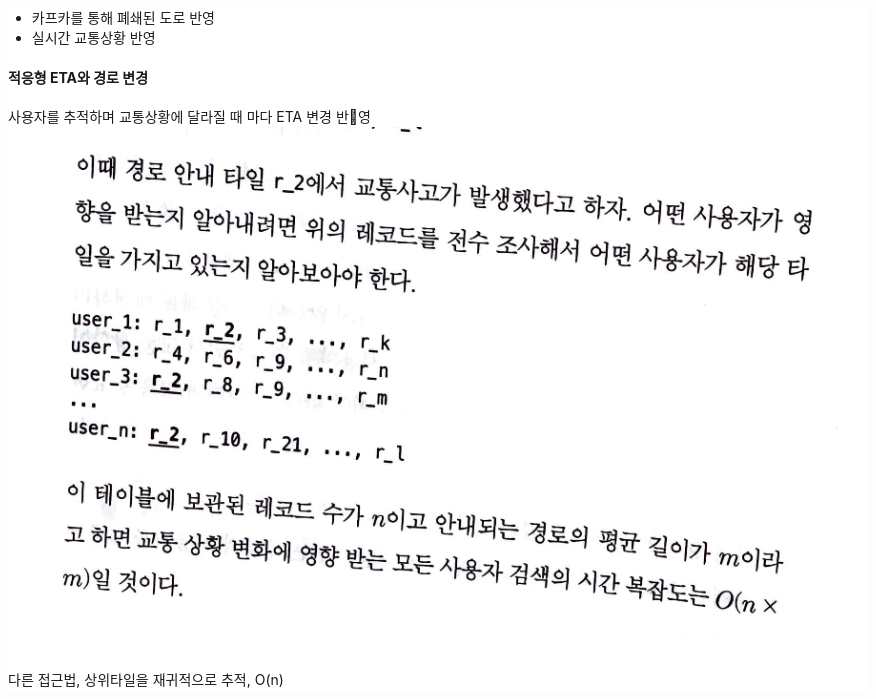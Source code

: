 * 카프카를 통해 폐쇄된 도로 반영
* 실시간 교통상황 반영
#### 적응형 ETA와 경로 변경
사용자를 추적하며 교통상황에 달라질 때 마다 ETA 변경 반영
![](njhyuk/image%204.png)
다른 접근법, 상위타일을 재귀적으로 추적, O(n)